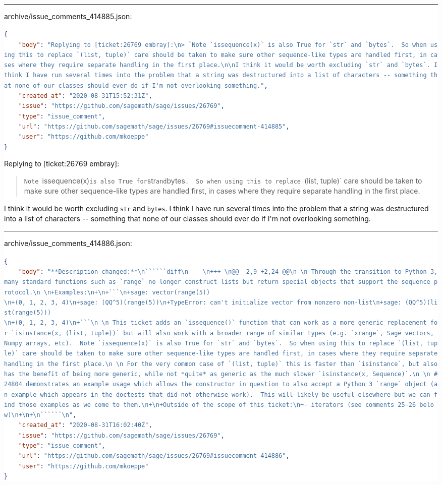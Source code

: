 


---

archive/issue_comments_414885.json:
```json
{
    "body": "Replying to [ticket:26769 embray]:\n> `Note `issequence(x)` is also True for `str` and `bytes`.  So when using this to replace `(list, tuple)` care should be taken to make sure other sequence-like types are handled first, in cases where they require separate handling in the first place.\n\nI think it would be worth excluding `str` and `bytes`. I think I have run several times into the problem that a string was destructured into a list of characters -- something that none of our classes should ever do if I'm not overlooking something.",
    "created_at": "2020-08-31T15:52:31Z",
    "issue": "https://github.com/sagemath/sage/issues/26769",
    "type": "issue_comment",
    "url": "https://github.com/sagemath/sage/issues/26769#issuecomment-414885",
    "user": "https://github.com/mkoeppe"
}
```

Replying to [ticket:26769 embray]:
> `Note `issequence(x)` is also True for `str` and `bytes`.  So when using this to replace `(list, tuple)` care should be taken to make sure other sequence-like types are handled first, in cases where they require separate handling in the first place.

I think it would be worth excluding `str` and `bytes`. I think I have run several times into the problem that a string was destructured into a list of characters -- something that none of our classes should ever do if I'm not overlooking something.



---

archive/issue_comments_414886.json:
```json
{
    "body": "**Description changed:**\n``````diff\n--- \n+++ \n@@ -2,9 +2,24 @@\n \n Through the transition to Python 3, many standard functions such as `range` no longer construct lists but return special objects that support the sequence protocol.\n \n+Examples:\n+\n+```\n+sage: vector(range(5))                                                                                                                            \n+(0, 1, 2, 3, 4)\n+sage: (QQ^5)(range(5))\n+TypeError: can't initialize vector from nonzero non-list\n+sage: (QQ^5)(list(range(5)))                                                                                                                      \n+(0, 1, 2, 3, 4)\n+```\n \n This ticket adds an `issequence()` function that can work as a more generic replacement for `isinstance(x, (list, tuple))` but will also work with a broader range of similar types (e.g. `xrange`, Sage vectors, Numpy arrays, etc).  Note `issequence(x)` is also True for `str` and `bytes`.  So when using this to replace `(list, tuple)` care should be taken to make sure other sequence-like types are handled first, in cases where they require separate handling in the first place.\n \n For the very common case of `(list, tuple)` this is faster than `isinstance`, but also has the benefit of being more generic, while not *quite* as generic as the much slower `isinstance(x, Sequence)`.\n \n #24804 demonstrates an example usage which allows the constructor in question to also accept a Python 3 `range` object (an example which appears in the doctests that did not otherwise work).  This will likely be useful elsewhere but we can find those examples as we come to them.\n+\n+Outside of the scope of this ticket:\n+- iterators (see comments 25-26 below)\n+\n+\n``````\n",
    "created_at": "2020-08-31T16:02:40Z",
    "issue": "https://github.com/sagemath/sage/issues/26769",
    "type": "issue_comment",
    "url": "https://github.com/sagemath/sage/issues/26769#issuecomment-414886",
    "user": "https://github.com/mkoeppe"
}
```
